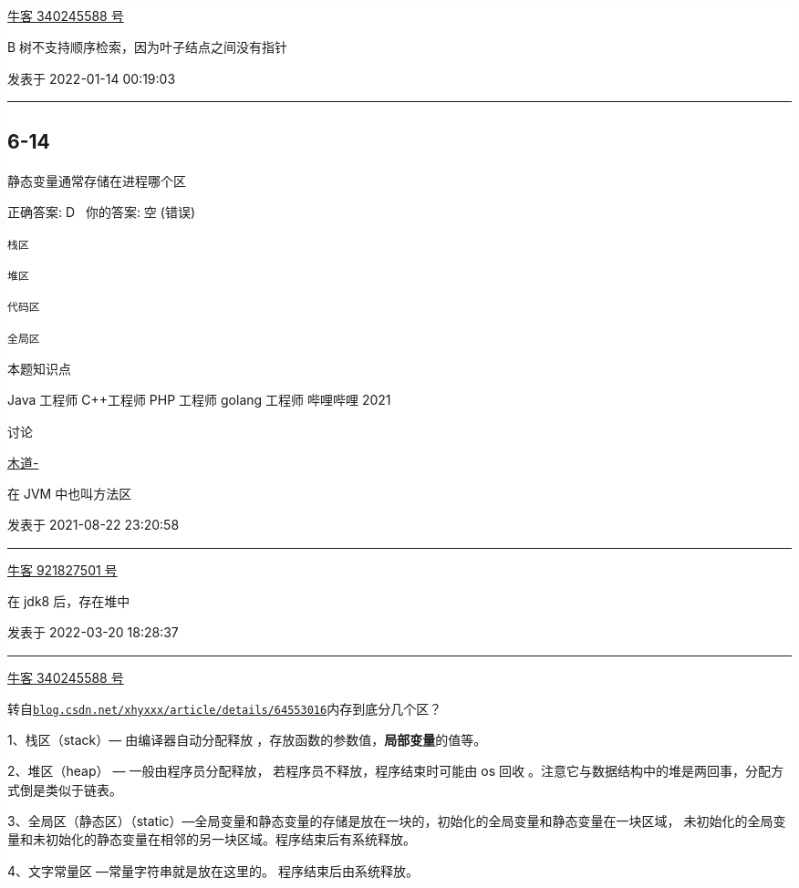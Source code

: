 [牛客 340245588 号](https://www.nowcoder.com/profile/340245588)

B 树不支持顺序检索，因为叶子结点之间没有指针

发表于 2022-01-14 00:19:03

* * *

## 6-14

静态变量通常存储在进程哪个区

正确答案: D   你的答案: 空 (错误)

```cpp
栈区
```

```cpp
堆区
```

```cpp
代码区
```

```cpp
全局区
```

本题知识点

Java 工程师 C++工程师 PHP 工程师 golang 工程师 哔哩哔哩 2021

讨论

[木道-](https://www.nowcoder.com/profile/176665420)

在 JVM 中也叫方法区

发表于 2021-08-22 23:20:58

* * *

[牛客 921827501 号](https://www.nowcoder.com/profile/921827501)

在 jdk8 后，存在堆中

发表于 2022-03-20 18:28:37

* * *

[牛客 340245588 号](https://www.nowcoder.com/profile/340245588)

转自[`blog.csdn.net/xhyxxx/article/details/64553016`](https://blog.csdn.net/xhyxxx/article/details/64553016)内存到底分几个区？

1、栈区（stack）— 由编译器自动分配释放 ，存放函数的参数值，**局部变量**的值等。

2、堆区（heap） — 一般由程序员分配释放， 若程序员不释放，程序结束时可能由 os 回收 。注意它与数据结构中的堆是两回事，分配方式倒是类似于链表。

3、全局区（静态区）（static）—全局变量和静态变量的存储是放在一块的，初始化的全局变量和静态变量在一块区域， 未初始化的全局变量和未初始化的静态变量在相邻的另一块区域。程序结束后有系统释放。

4、文字常量区 —常量字符串就是放在这里的。 程序结束后由系统释放。
